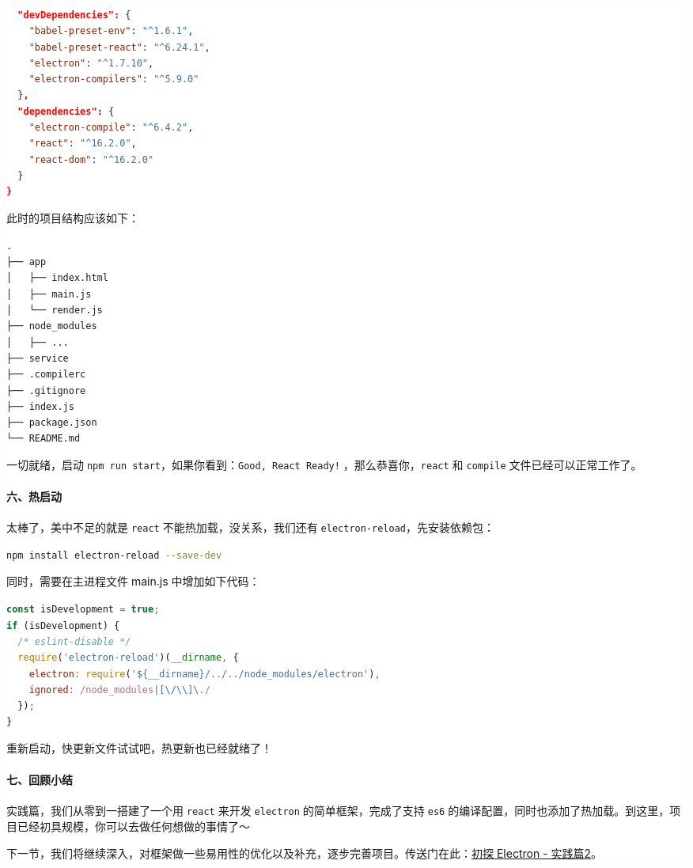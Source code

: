 ```json
  "devDependencies": {
    "babel-preset-env": "^1.6.1",
    "babel-preset-react": "^6.24.1",
    "electron": "^1.7.10",
    "electron-compilers": "^5.9.0"
  },
  "dependencies": {
    "electron-compile": "^6.4.2",
    "react": "^16.2.0",
    "react-dom": "^16.2.0"
  }
}
```
此时的项目结构应该如下：
```
.
├── app
│   ├── index.html
│   ├── main.js
│   └── render.js
├── node_modules
│   ├── ...
├── service
├── .compilerc
├── .gitignore
├── index.js
├── package.json
└── README.md
```
一切就绪，启动 `npm run start`，如果你看到：`Good, React Ready!` ，那么恭喜你，`react` 和 `compile` 文件已经可以正常工作了。

#### 六、热启动
太棒了，美中不足的就是 `react` 不能热加载，没关系，我们还有 `electron-reload`，先安装依赖包：
```bash
npm install electron-reload --save-dev
```
同时，需要在主进程文件 main.js 中增加如下代码：
```js
const isDevelopment = true;
if (isDevelopment) {
  /* eslint-disable */
  require('electron-reload')(__dirname, {
    electron: require('${__dirname}/../../node_modules/electron'),
    ignored: /node_modules|[\/\\]\./
  });
}
```

重新启动，快更新文件试试吧，热更新也已经就绪了！

#### 七、回顾小结
实践篇，我们从零到一搭建了一个用 `react` 来开发 `electron` 的简单框架，完成了支持 `es6` 的编译配置，同时也添加了热加载。到这里，项目已经初具规模，你可以去做任何想做的事情了～

下一节，我们将继续深入，对框架做一些易用性的优化以及补充，逐步完善项目。传送门在此：[初探 Electron - 实践篇2](http://jartto.wang/2018/01/21/first-exploration-electron-4/)。
